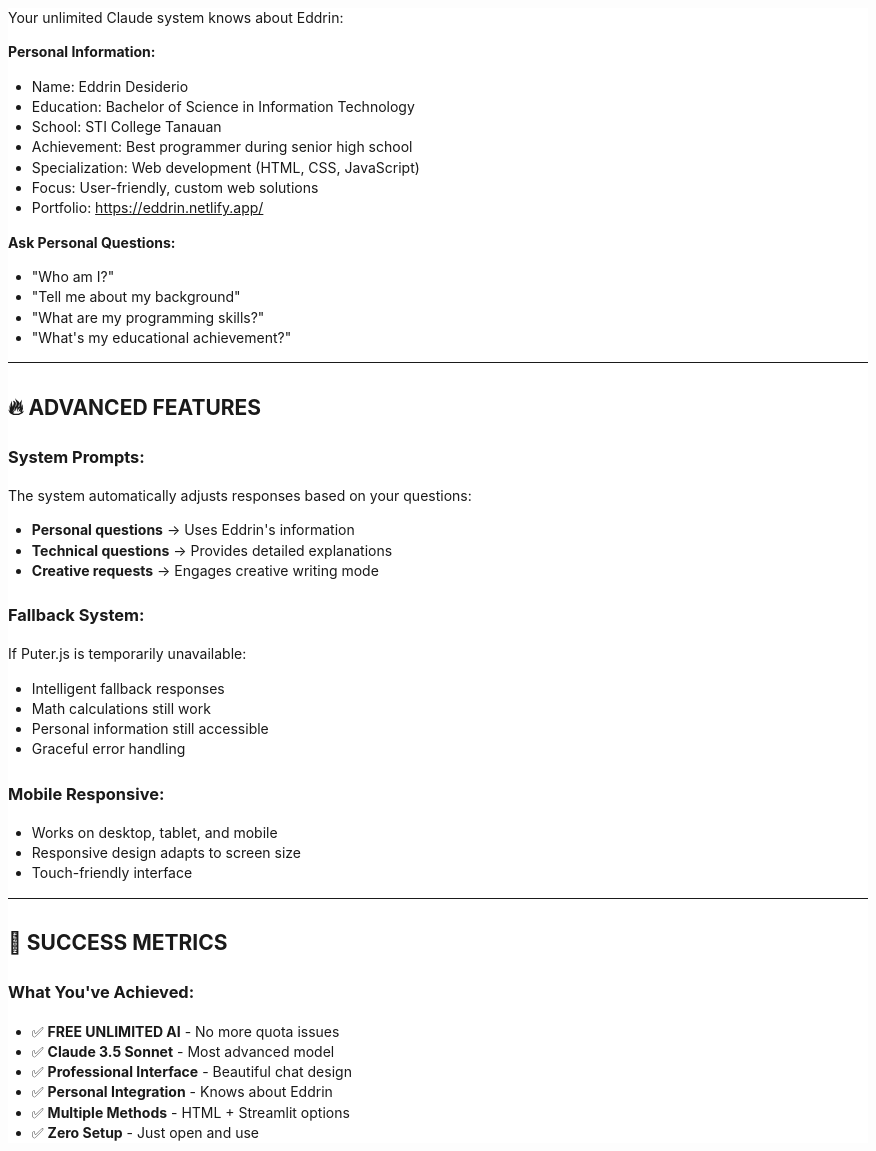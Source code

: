 Your unlimited Claude system knows about Eddrin:

**Personal Information:**
- Name: Eddrin Desiderio
- Education: Bachelor of Science in Information Technology
- School: STI College Tanauan
- Achievement: Best programmer during senior high school
- Specialization: Web development (HTML, CSS, JavaScript)
- Focus: User-friendly, custom web solutions
- Portfolio: https://eddrin.netlify.app/

**Ask Personal Questions:**
- "Who am I?"
- "Tell me about my background"
- "What are my programming skills?"
- "What's my educational achievement?"

---

## 🔥 ADVANCED FEATURES

### **System Prompts:**
The system automatically adjusts responses based on your questions:
- **Personal questions** → Uses Eddrin's information
- **Technical questions** → Provides detailed explanations
- **Creative requests** → Engages creative writing mode

### **Fallback System:**
If Puter.js is temporarily unavailable:
- Intelligent fallback responses
- Math calculations still work
- Personal information still accessible
- Graceful error handling

### **Mobile Responsive:**
- Works on desktop, tablet, and mobile
- Responsive design adapts to screen size
- Touch-friendly interface

---

## 🌟 SUCCESS METRICS

### **What You've Achieved:**
- ✅ **FREE UNLIMITED AI** - No more quota issues
- ✅ **Claude 3.5 Sonnet** - Most advanced model
- ✅ **Professional Interface** - Beautiful chat design
- ✅ **Personal Integration** - Knows about Eddrin
- ✅ **Multiple Methods** - HTML + Streamlit options
- ✅ **Zero Setup** - Just open and use
